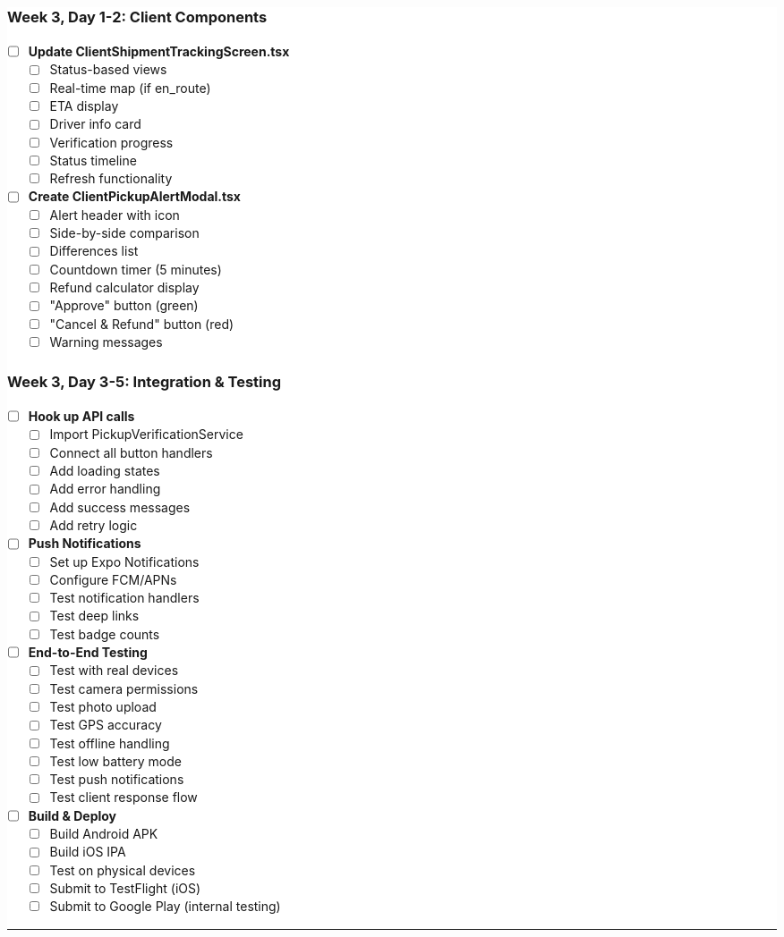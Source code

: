 ### Week 3, Day 1-2: Client Components

- [ ] **Update ClientShipmentTrackingScreen.tsx**
  - [ ] Status-based views
  - [ ] Real-time map (if en_route)
  - [ ] ETA display
  - [ ] Driver info card
  - [ ] Verification progress
  - [ ] Status timeline
  - [ ] Refresh functionality

- [ ] **Create ClientPickupAlertModal.tsx**
  - [ ] Alert header with icon
  - [ ] Side-by-side comparison
  - [ ] Differences list
  - [ ] Countdown timer (5 minutes)
  - [ ] Refund calculator display
  - [ ] "Approve" button (green)
  - [ ] "Cancel & Refund" button (red)
  - [ ] Warning messages

### Week 3, Day 3-5: Integration & Testing

- [ ] **Hook up API calls**
  - [ ] Import PickupVerificationService
  - [ ] Connect all button handlers
  - [ ] Add loading states
  - [ ] Add error handling
  - [ ] Add success messages
  - [ ] Add retry logic

- [ ] **Push Notifications**
  - [ ] Set up Expo Notifications
  - [ ] Configure FCM/APNs
  - [ ] Test notification handlers
  - [ ] Test deep links
  - [ ] Test badge counts

- [ ] **End-to-End Testing**
  - [ ] Test with real devices
  - [ ] Test camera permissions
  - [ ] Test photo upload
  - [ ] Test GPS accuracy
  - [ ] Test offline handling
  - [ ] Test low battery mode
  - [ ] Test push notifications
  - [ ] Test client response flow

- [ ] **Build & Deploy**
  - [ ] Build Android APK
  - [ ] Build iOS IPA
  - [ ] Test on physical devices
  - [ ] Submit to TestFlight (iOS)
  - [ ] Submit to Google Play (internal testing)

---
